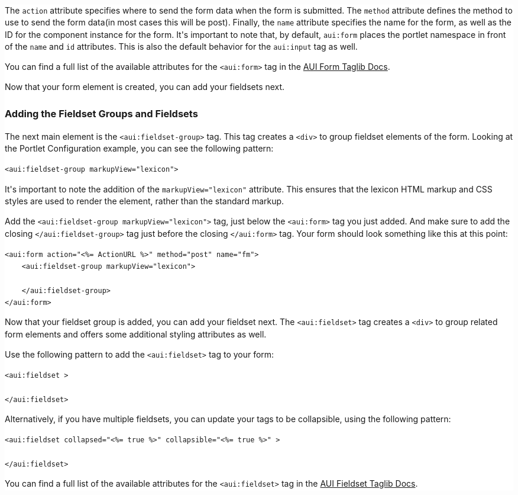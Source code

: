 The `action` attribute specifies where to send the form data when the form is
submitted. The `method` attribute defines the method to use to send the form
data(in most cases this will be post). Finally, the `name` attribute specifies
the name for the form, as well as the ID for the component instance for the
form. It's important to note that, by default, `aui:form` places the portlet 
namespace in front of the `name` and `id` attributes. This is also the default 
behavior for the `aui:input` tag as well.

You can find a full list of the available attributes for the `<aui:form>`
tag in the [AUI Form Taglib Docs](https://docs.liferay.com/portal/7.0/taglibs/util-taglib/aui/form.html).

Now that your form element is created, you can add your fieldsets next.

### Adding the Fieldset Groups and Fieldsets [](id=adding-the-fieldset-groups-and-fieldsets)

The next main element is the `<aui:fieldset-group>` tag. This tag creates a
`<div>` to group fieldset elements of the form. Looking at the Portlet
Configuration example, you can see the following pattern:

    <aui:fieldset-group markupView="lexicon">

It's important to note the addition of the `markupView="lexicon"` attribute.
This ensures that the lexicon HTML markup and CSS styles are used to render
the element, rather than the standard markup.

Add the `<aui:fieldset-group markupView="lexicon">` tag, just below the
`<aui:form>` tag you just added. And make sure to add the closing
`</aui:fieldset-group>` tag just before the closing `</aui:form>` tag. Your form
should look something like this at this point:

    <aui:form action="<%= ActionURL %>" method="post" name="fm">
        <aui:fieldset-group markupView="lexicon">

        </aui:fieldset-group>
    </aui:form>

Now that your fieldset group is added, you can add your fieldset next. The
`<aui:fieldset>` tag creates a `<div>` to group related form elements and offers
some additional styling attributes as well.

Use the following pattern to add the `<aui:fieldset>` tag to your form:

    <aui:fieldset >

    </aui:fieldset>

Alternatively, if you have multiple fieldsets, you can update your tags to be
collapsible, using the following pattern:

    <aui:fieldset collapsed="<%= true %>" collapsible="<%= true %>" >

    </aui:fieldset>

You can find a full list of the available attributes for the `<aui:fieldset>`
tag in the [AUI Fieldset Taglib Docs](https://docs.liferay.com/portal/7.0/taglibs/util-taglib/aui/fieldset.html).
